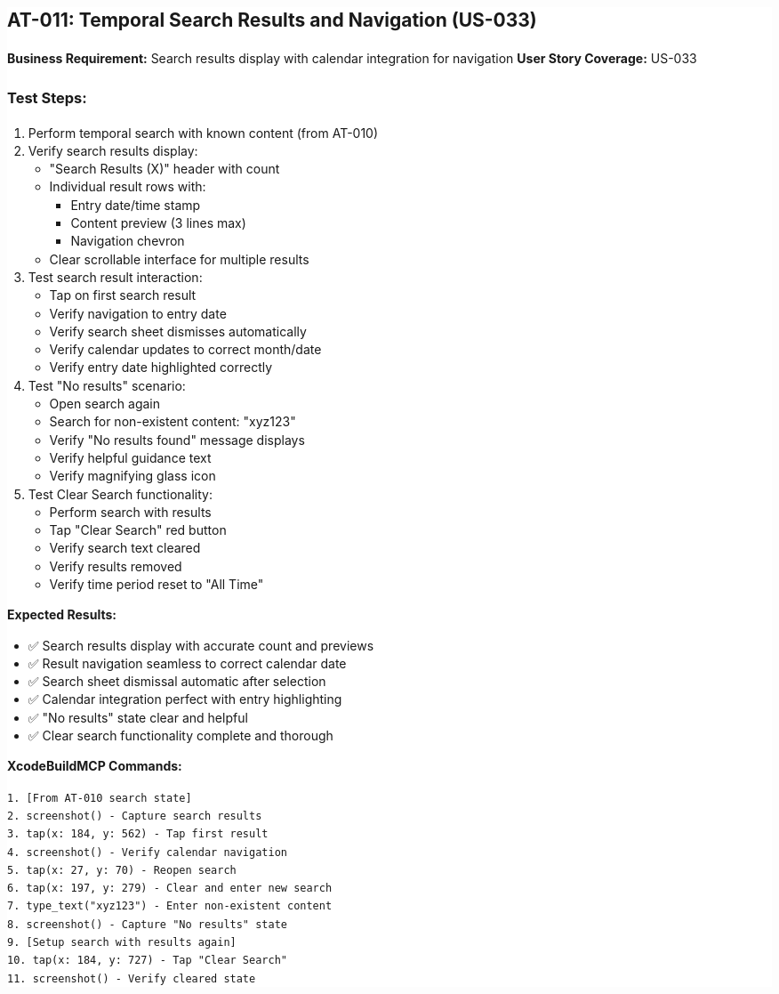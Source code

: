 
## AT-011: Temporal Search Results and Navigation (US-033)
**Business Requirement:** Search results display with calendar integration for navigation
**User Story Coverage:** US-033

### Test Steps:
1. Perform temporal search with known content (from AT-010)
2. Verify search results display:
   - "Search Results (X)" header with count
   - Individual result rows with:
     - Entry date/time stamp
     - Content preview (3 lines max)
     - Navigation chevron
   - Clear scrollable interface for multiple results
3. Test search result interaction:
   - Tap on first search result
   - Verify navigation to entry date
   - Verify search sheet dismisses automatically
   - Verify calendar updates to correct month/date
   - Verify entry date highlighted correctly
4. Test "No results" scenario:
   - Open search again
   - Search for non-existent content: "xyz123"
   - Verify "No results found" message displays
   - Verify helpful guidance text
   - Verify magnifying glass icon
5. Test Clear Search functionality:
   - Perform search with results
   - Tap "Clear Search" red button
   - Verify search text cleared
   - Verify results removed
   - Verify time period reset to "All Time"

**Expected Results:**
- ✅ Search results display with accurate count and previews
- ✅ Result navigation seamless to correct calendar date
- ✅ Search sheet dismissal automatic after selection
- ✅ Calendar integration perfect with entry highlighting
- ✅ "No results" state clear and helpful
- ✅ Clear search functionality complete and thorough

**XcodeBuildMCP Commands:**
```
1. [From AT-010 search state]
2. screenshot() - Capture search results
3. tap(x: 184, y: 562) - Tap first result
4. screenshot() - Verify calendar navigation
5. tap(x: 27, y: 70) - Reopen search
6. tap(x: 197, y: 279) - Clear and enter new search
7. type_text("xyz123") - Enter non-existent content
8. screenshot() - Capture "No results" state
9. [Setup search with results again]
10. tap(x: 184, y: 727) - Tap "Clear Search"
11. screenshot() - Verify cleared state
```
